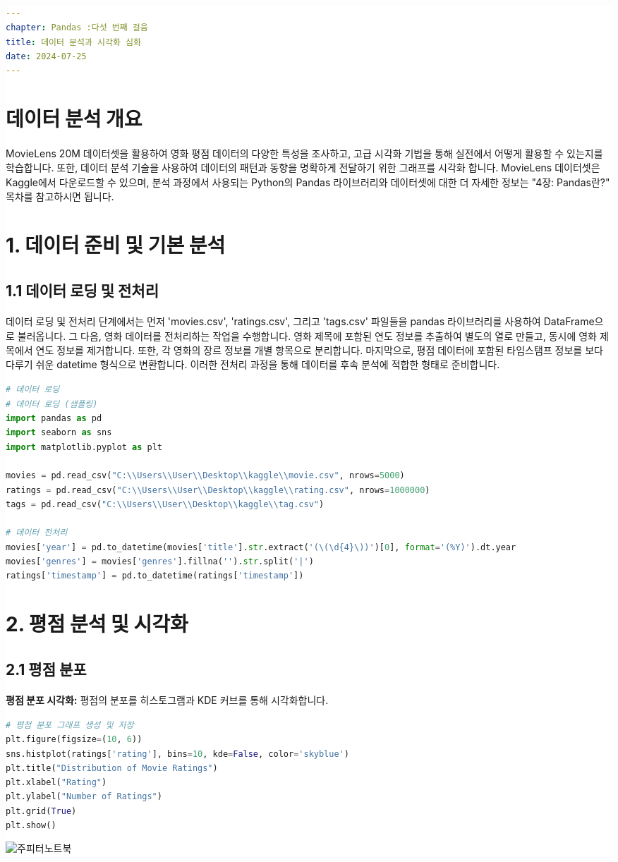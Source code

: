 ```yaml
---
chapter: Pandas :다섯 번째 걸음
title: 데이터 분석과 시각화 심화
date: 2024-07-25
---
```



# 데이터 분석 개요

MovieLens 20M 데이터셋을 활용하여 영화 평점 데이터의 다양한 특성을 조사하고, 고급 시각화 기법을 통해 실전에서 어떻게 활용할 수 있는지를 학습합니다. 또한, 데이터 분석 기술을 사용하여 데이터의 패턴과 동향을 명확하게 전달하기 위한 그래프를 시각화 합니다. MovieLens 데이터셋은 Kaggle에서 다운로드할 수 있으며, 분석 과정에서 사용되는 Python의 Pandas 라이브러리와 데이터셋에 대한 더 자세한 정보는 "4장: Pandas란?" 목차를 참고하시면 됩니다.

# 1. 데이터 준비 및 기본 분석

## **1.1 데이터 로딩 및 전처리**

데이터 로딩 및 전처리 단계에서는 먼저 'movies.csv', 'ratings.csv', 그리고 'tags.csv' 파일들을 pandas 라이브러리를 사용하여 DataFrame으로 불러옵니다. 그 다음, 영화 데이터를 전처리하는 작업을 수행합니다. 영화 제목에 포함된 연도 정보를 추출하여 별도의 열로 만들고, 동시에 영화 제목에서 연도 정보를 제거합니다. 또한, 각 영화의 장르 정보를 개별 항목으로 분리합니다. 마지막으로, 평점 데이터에 포함된 타임스탬프 정보를 보다 다루기 쉬운 datetime 형식으로 변환합니다. 이러한 전처리 과정을 통해 데이터를 후속 분석에 적합한 형태로 준비합니다.

```python
# 데이터 로딩
# 데이터 로딩 (샘플링)
import pandas as pd
import seaborn as sns
import matplotlib.pyplot as plt

movies = pd.read_csv("C:\\Users\\User\\Desktop\\kaggle\\movie.csv", nrows=5000)
ratings = pd.read_csv("C:\\Users\\User\\Desktop\\kaggle\\rating.csv", nrows=1000000)
tags = pd.read_csv("C:\\Users\\User\\Desktop\\kaggle\\tag.csv")

# 데이터 전처리
movies['year'] = pd.to_datetime(movies['title'].str.extract('(\(\d{4}\))')[0], format='(%Y)').dt.year
movies['genres'] = movies['genres'].fillna('').str.split('|')
ratings['timestamp'] = pd.to_datetime(ratings['timestamp'])  

```
# 2. 평점 분석 및 시각화

## 2.1 평점 분포

**평점 분포 시각화:** 평점의 분포를 히스토그램과 KDE 커브를 통해 시각화합니다.

```python
# 평점 분포 그래프 생성 및 저장
plt.figure(figsize=(10, 6))
sns.histplot(ratings['rating'], bins=10, kde=False, color='skyblue')
plt.title("Distribution of Movie Ratings")
plt.xlabel("Rating")
plt.ylabel("Number of Ratings")
plt.grid(True)
plt.show()

```
![주피터노트북](/images/basecamp-numpy-pandas/chapter05/rating_distribution.png 'rating_distribution')
